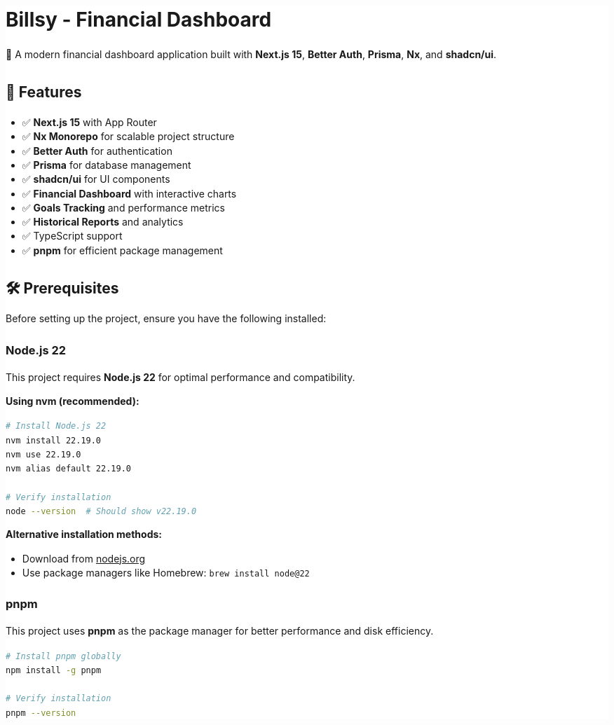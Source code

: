 # Billsy - Financial Dashboard

🚀 A modern financial dashboard application built with **Next.js 15**, **Better Auth**, **Prisma**, **Nx**, and **shadcn/ui**.

## 📌 Features

- ✅ **Next.js 15** with App Router
- ✅ **Nx Monorepo** for scalable project structure
- ✅ **Better Auth** for authentication
- ✅ **Prisma** for database management
- ✅ **shadcn/ui** for UI components
- ✅ **Financial Dashboard** with interactive charts
- ✅ **Goals Tracking** and performance metrics
- ✅ **Historical Reports** and analytics
- ✅ TypeScript support
- ✅ **pnpm** for efficient package management

## 🛠️ Prerequisites

Before setting up the project, ensure you have the following installed:

### Node.js 22

This project requires **Node.js 22** for optimal performance and compatibility.

**Using nvm (recommended):**

```sh
# Install Node.js 22
nvm install 22.19.0
nvm use 22.19.0
nvm alias default 22.19.0

# Verify installation
node --version  # Should show v22.19.0
```

**Alternative installation methods:**

- Download from [nodejs.org](https://nodejs.org/)
- Use package managers like Homebrew: `brew install node@22`

### pnpm

This project uses **pnpm** as the package manager for better performance and disk efficiency.

```sh
# Install pnpm globally
npm install -g pnpm

# Verify installation
pnpm --version
```
